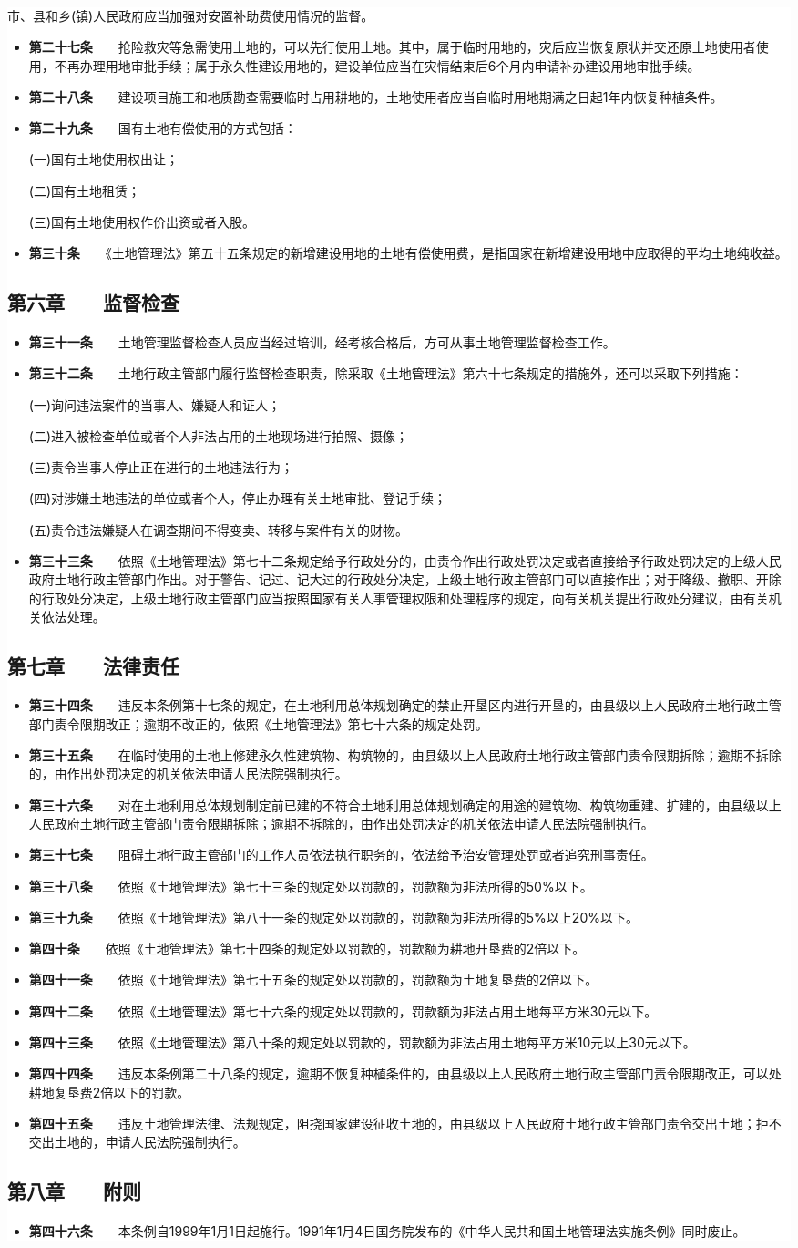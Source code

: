   市、县和乡(镇)人民政府应当加强对安置补助费使用情况的监督。

- **第二十七条**　　抢险救灾等急需使用土地的，可以先行使用土地。其中，属于临时用地的，灾后应当恢复原状并交还原土地使用者使用，不再办理用地审批手续；属于永久性建设用地的，建设单位应当在灾情结束后6个月内申请补办建设用地审批手续。

- **第二十八条**　　建设项目施工和地质勘查需要临时占用耕地的，土地使用者应当自临时用地期满之日起1年内恢复种植条件。

- **第二十九条**　　国有土地有偿使用的方式包括：

  (一)国有土地使用权出让；

  (二)国有土地租赁；

  (三)国有土地使用权作价出资或者入股。

- **第三十条**　　《土地管理法》第五十五条规定的新增建设用地的土地有偿使用费，是指国家在新增建设用地中应取得的平均土地纯收益。

## 第六章　　监督检查

- **第三十一条**　　土地管理监督检查人员应当经过培训，经考核合格后，方可从事土地管理监督检查工作。

- **第三十二条**　　土地行政主管部门履行监督检查职责，除采取《土地管理法》第六十七条规定的措施外，还可以采取下列措施：

  (一)询问违法案件的当事人、嫌疑人和证人；

  (二)进入被检查单位或者个人非法占用的土地现场进行拍照、摄像；

  (三)责令当事人停止正在进行的土地违法行为；

  (四)对涉嫌土地违法的单位或者个人，停止办理有关土地审批、登记手续；

  (五)责令违法嫌疑人在调查期间不得变卖、转移与案件有关的财物。

- **第三十三条**　　依照《土地管理法》第七十二条规定给予行政处分的，由责令作出行政处罚决定或者直接给予行政处罚决定的上级人民政府土地行政主管部门作出。对于警告、记过、记大过的行政处分决定，上级土地行政主管部门可以直接作出；对于降级、撤职、开除的行政处分决定，上级土地行政主管部门应当按照国家有关人事管理权限和处理程序的规定，向有关机关提出行政处分建议，由有关机关依法处理。

## 第七章　　法律责任

- **第三十四条**　　违反本条例第十七条的规定，在土地利用总体规划确定的禁止开垦区内进行开垦的，由县级以上人民政府土地行政主管部门责令限期改正；逾期不改正的，依照《土地管理法》第七十六条的规定处罚。

- **第三十五条**　　在临时使用的土地上修建永久性建筑物、构筑物的，由县级以上人民政府土地行政主管部门责令限期拆除；逾期不拆除的，由作出处罚决定的机关依法申请人民法院强制执行。

- **第三十六条**　　对在土地利用总体规划制定前已建的不符合土地利用总体规划确定的用途的建筑物、构筑物重建、扩建的，由县级以上人民政府土地行政主管部门责令限期拆除；逾期不拆除的，由作出处罚决定的机关依法申请人民法院强制执行。

- **第三十七条**　　阻碍土地行政主管部门的工作人员依法执行职务的，依法给予治安管理处罚或者追究刑事责任。

- **第三十八条**　　依照《土地管理法》第七十三条的规定处以罚款的，罚款额为非法所得的50%以下。

- **第三十九条**　　依照《土地管理法》第八十一条的规定处以罚款的，罚款额为非法所得的5%以上20%以下。

- **第四十条**　　依照《土地管理法》第七十四条的规定处以罚款的，罚款额为耕地开垦费的2倍以下。

- **第四十一条**　　依照《土地管理法》第七十五条的规定处以罚款的，罚款额为土地复垦费的2倍以下。

- **第四十二条**　　依照《土地管理法》第七十六条的规定处以罚款的，罚款额为非法占用土地每平方米30元以下。

- **第四十三条**　　依照《土地管理法》第八十条的规定处以罚款的，罚款额为非法占用土地每平方米10元以上30元以下。

- **第四十四条**　　违反本条例第二十八条的规定，逾期不恢复种植条件的，由县级以上人民政府土地行政主管部门责令限期改正，可以处耕地复垦费2倍以下的罚款。

- **第四十五条**　　违反土地管理法律、法规规定，阻挠国家建设征收土地的，由县级以上人民政府土地行政主管部门责令交出土地；拒不交出土地的，申请人民法院强制执行。

## 第八章　　附则

- **第四十六条**　　本条例自1999年1月1日起施行。1991年1月4日国务院发布的《中华人民共和国土地管理法实施条例》同时废止。
